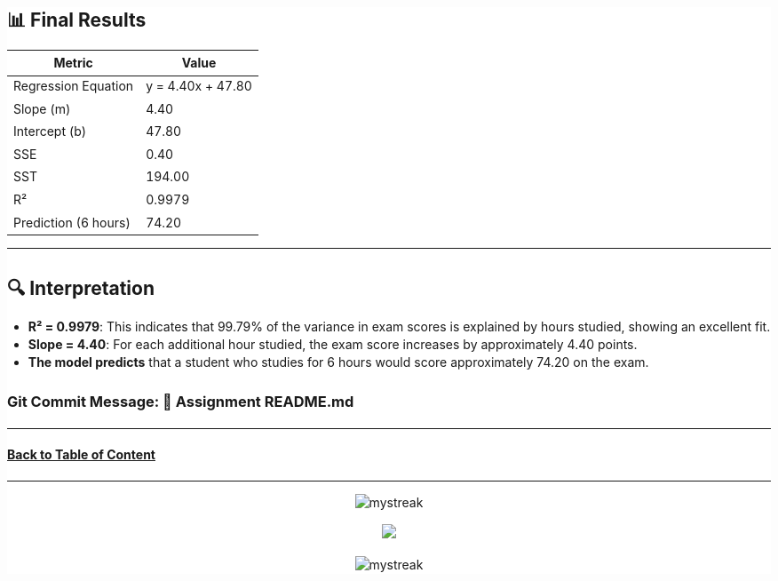 
## 📊 Final Results

| Metric | Value |
|--------|-------|
| Regression Equation | y = 4.40x + 47.80 |
| Slope (m) | 4.40 |
| Intercept (b) | 47.80 |
| SSE | 0.40 |
| SST | 194.00 |
| R² | 0.9979 |
| Prediction (6 hours) | 74.20 |

---

## 🔍 Interpretation

- **R² = 0.9979**: This indicates that 99.79% of the variance in exam scores is explained by hours studied, showing an excellent fit.
- **Slope = 4.40**: For each additional hour studied, the exam score increases by approximately 4.40 points.
- **The model predicts** that a student who studies for 6 hours would score approximately 74.20 on the exam.

### Git Commit Message: 📓 Assignment README.md 

---

#### [Back to Table of Content](https://www.youtube.com/watch?v=lqURPBtGJzg)


---

<p align="center">
<img src="https://readme-typing-svg.demolab.com/?lines=Thanks+For+Visiting+Enjoy+Your+Day+~!;" alt="mystreak"/>
</p>


<div align="center">
<img src="https://media.giphy.com/media/v1.Y2lkPWVjZjA1ZTQ3OGJ0aW80YnkwcjdmNzdzZ2tuMDdpaTZydzV5dTQ3M2VtdXlrd2k0ayZlcD12MV9zdGlja2Vyc19zZWFyY2gmY3Q9cw/iF7FoIWjpHD7E2ndx4/giphy.gif" width="300">
</div>


<p align="center">
<img src="https://readme-typing-svg.demolab.com/?lines=Come+Back+Again+next+time" alt="mystreak"/>
</p>

</p>
